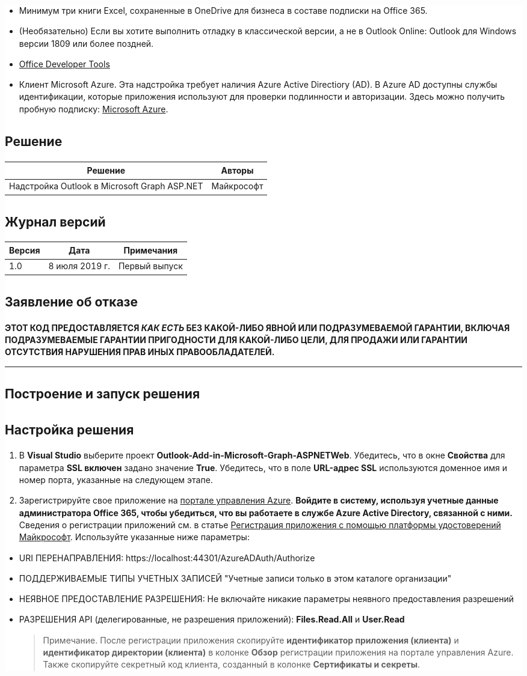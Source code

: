 * Минимум три книги Excel, сохраненные в OneDrive для бизнеса в составе подписки на Office 365.

* (Необязательно) Если вы хотите выполнить отладку в классической версии, а не в Outlook Online: Outlook для Windows версии 1809 или более поздней.
* [Office Developer Tools](https://www.visualstudio.com/en-us/features/office-tools-vs.aspx)

* Клиент Microsoft Azure. Эта надстройка требует наличия Azure Active Directiory (AD). В Azure AD доступны службы идентификации, которые приложения используют для проверки подлинности и авторизации. Здесь можно получить пробную подписку: [Microsoft Azure](https://account.windowsazure.com/SignUp).

## Решение

Решение | Авторы
---------|----------
Надстройка Outlook в Microsoft Graph ASP.NET | Майкрософт

## Журнал версий

Версия | Дата | Примечания
---------| -----| --------
1.0 | 8 июля 2019 г. | Первый выпуск

## Заявление об отказе

**ЭТОТ КОД ПРЕДОСТАВЛЯЕТСЯ *КАК ЕСТЬ* БЕЗ КАКОЙ-ЛИБО ЯВНОЙ ИЛИ ПОДРАЗУМЕВАЕМОЙ ГАРАНТИИ, ВКЛЮЧАЯ ПОДРАЗУМЕВАЕМЫЕ ГАРАНТИИ ПРИГОДНОСТИ ДЛЯ КАКОЙ-ЛИБО ЦЕЛИ, ДЛЯ ПРОДАЖИ ИЛИ ГАРАНТИИ ОТСУТСТВИЯ НАРУШЕНИЯ ПРАВ ИНЫХ ПРАВООБЛАДАТЕЛЕЙ.**

----------

## Построение и запуск решения

## Настройка решения

1. В **Visual Studio** выберите проект **Outlook-Add-in-Microsoft-Graph-ASPNETWeb**. Убедитесь, что в окне **Свойства** для параметра **SSL включен** задано значение **True**. Убедитесь, что в поле **URL-адрес SSL** используются доменное имя и номер порта, указанные на следующем этапе.
 
2. Зарегистрируйте свое приложение на [портале управления Azure](https://manage.windowsazure.com). **Войдите в систему, используя учетные данные администратора Office 365, чтобы убедиться, что вы работаете в службе Azure Active Directory, связанной с ними.** Сведения о регистрации приложений см. в статье [Регистрация приложения с помощью платформы удостоверений Майкрософт](https://learn.microsoft.com/graph/auth-register-app-v2). Используйте указанные ниже параметры:

 - URI ПЕРЕНАПРАВЛЕНИЯ: https://localhost:44301/AzureADAuth/Authorize
 - ПОДДЕРЖИВАЕМЫЕ ТИПЫ УЧЕТНЫХ ЗАПИСЕЙ "Учетные записи только в этом каталоге организации"
 - НЕЯВНОЕ ПРЕДОСТАВЛЕНИЕ РАЗРЕШЕНИЯ: Не включайте никакие параметры неявного предоставления разрешений
 - РАЗРЕШЕНИЯ API (делегированные, не разрешения приложений): **Files.Read.All** и **User.Read**

	> Примечание. После регистрации приложения скопируйте **идентификатор приложения (клиента)** и **идентификатор директории (клиента)** в колонке **Обзор** регистрации приложения на портале управления Azure. Также скопируйте секретный код клиента, созданный в колонке **Сертификаты и секреты**. 
	 